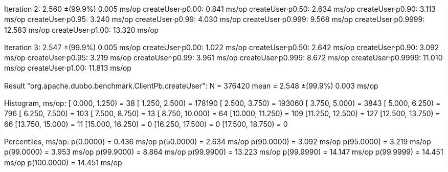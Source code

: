 Iteration   2: 2.560 ±(99.9%) 0.005 ms/op
                 createUser·p0.00:   0.841 ms/op
                 createUser·p0.50:   2.634 ms/op
                 createUser·p0.90:   3.113 ms/op
                 createUser·p0.95:   3.240 ms/op
                 createUser·p0.99:   4.030 ms/op
                 createUser·p0.999:  9.568 ms/op
                 createUser·p0.9999: 12.583 ms/op
                 createUser·p1.00:   13.320 ms/op

Iteration   3: 2.547 ±(99.9%) 0.005 ms/op
                 createUser·p0.00:   1.022 ms/op
                 createUser·p0.50:   2.642 ms/op
                 createUser·p0.90:   3.092 ms/op
                 createUser·p0.95:   3.219 ms/op
                 createUser·p0.99:   3.961 ms/op
                 createUser·p0.999:  8.672 ms/op
                 createUser·p0.9999: 11.010 ms/op
                 createUser·p1.00:   11.813 ms/op



Result "org.apache.dubbo.benchmark.ClientPb.createUser":
  N = 376420
  mean =      2.548 ±(99.9%) 0.003 ms/op

  Histogram, ms/op:
    [ 0.000,  1.250) = 38 
    [ 1.250,  2.500) = 178190 
    [ 2.500,  3.750) = 193060 
    [ 3.750,  5.000) = 3843 
    [ 5.000,  6.250) = 796 
    [ 6.250,  7.500) = 103 
    [ 7.500,  8.750) = 13 
    [ 8.750, 10.000) = 64 
    [10.000, 11.250) = 109 
    [11.250, 12.500) = 127 
    [12.500, 13.750) = 66 
    [13.750, 15.000) = 11 
    [15.000, 16.250) = 0 
    [16.250, 17.500) = 0 
    [17.500, 18.750) = 0 

  Percentiles, ms/op:
      p(0.0000) =      0.436 ms/op
     p(50.0000) =      2.634 ms/op
     p(90.0000) =      3.092 ms/op
     p(95.0000) =      3.219 ms/op
     p(99.0000) =      3.953 ms/op
     p(99.9000) =      8.864 ms/op
     p(99.9900) =     13.223 ms/op
     p(99.9990) =     14.147 ms/op
     p(99.9999) =     14.451 ms/op
    p(100.0000) =     14.451 ms/op
